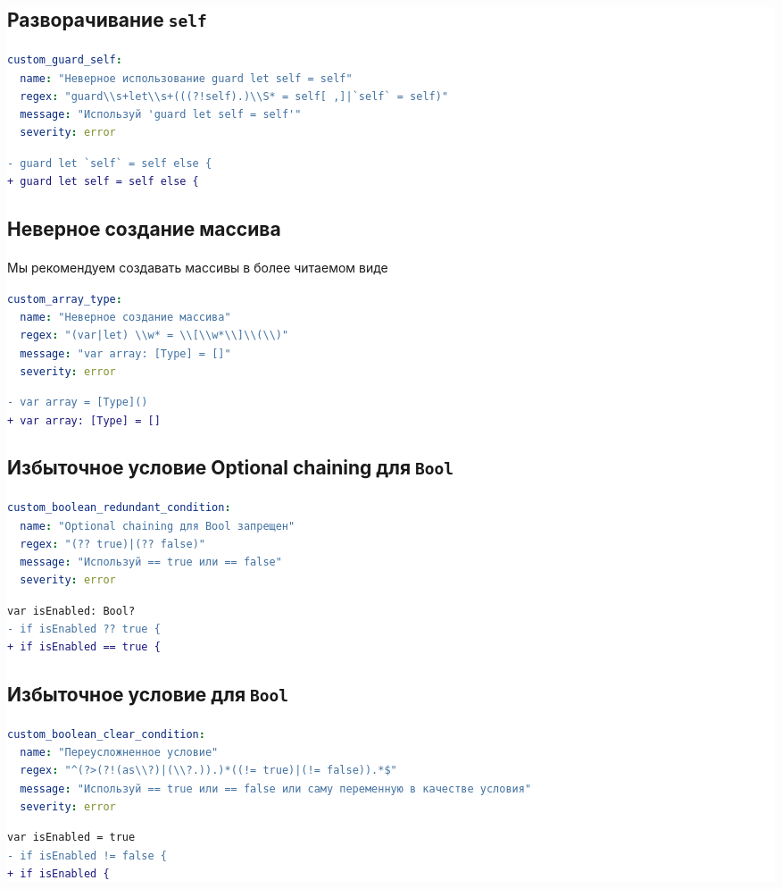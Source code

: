 ## Разворачивание `self`
```yml
custom_guard_self:
  name: "Неверное использование guard let self = self"
  regex: "guard\\s+let\\s+(((?!self).)\\S* = self[ ,]|`self` = self)"
  message: "Используй 'guard let self = self'"
  severity: error
```
```diff
- guard let `self` = self else {
+ guard let self = self else {
```

## Неверное создание массива
Мы рекомендуем создавать массивы в более читаемом виде
```yml
custom_array_type:
  name: "Неверное создание массива"
  regex: "(var|let) \\w* = \\[\\w*\\]\\(\\)"
  message: "var array: [Type] = []"
  severity: error
```
```diff
- var array = [Type]()
+ var array: [Type] = []
```

## Избыточное условие Optional chaining для `Bool`
```yml
custom_boolean_redundant_condition:
  name: "Optional chaining для Bool запрещен"
  regex: "(?? true)|(?? false)"
  message: "Используй == true или == false"
  severity: error
```
```diff
var isEnabled: Bool?
- if isEnabled ?? true {
+ if isEnabled == true {
```

## Избыточное условие для `Bool`
```yml
custom_boolean_clear_condition:
  name: "Переусложненное условие"
  regex: "^(?>(?!(as\\?)|(\\?.)).)*((!= true)|(!= false)).*$"
  message: "Используй == true или == false или саму перeменную в качестве условия"
  severity: error
```
```diff
var isEnabled = true
- if isEnabled != false {
+ if isEnabled {
```
